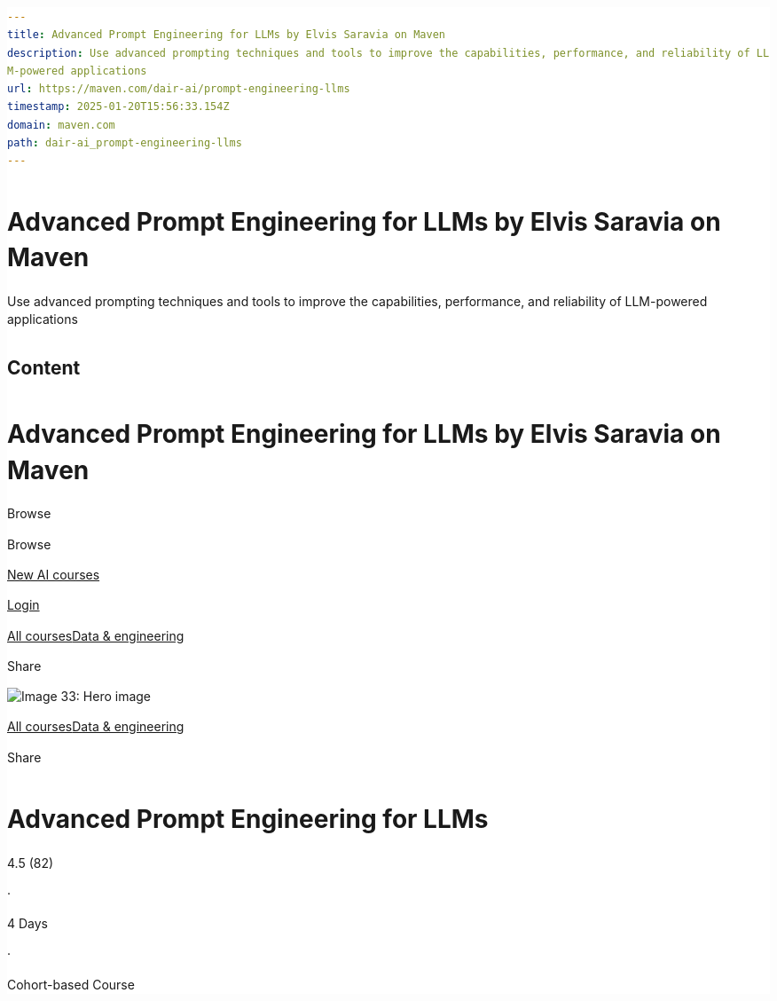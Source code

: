 ```yaml
---
title: Advanced Prompt Engineering for LLMs by Elvis Saravia on Maven
description: Use advanced prompting techniques and tools to improve the capabilities, performance, and reliability of LLM-powered applications
url: https://maven.com/dair-ai/prompt-engineering-llms
timestamp: 2025-01-20T15:56:33.154Z
domain: maven.com
path: dair-ai_prompt-engineering-llms
---
```


# Advanced Prompt Engineering for LLMs by Elvis Saravia on Maven


Use advanced prompting techniques and tools to improve the capabilities, performance, and reliability of LLM-powered applications


## Content

Advanced Prompt Engineering for LLMs by Elvis Saravia on Maven
=============== 

[](https://maven.com/?fromCourse=NjcwMg)

Browse

Browse

[New AI courses](https://maven.com/courses/ai)

[Login](https://maven.com/login?next=%2Fdair-ai%2Fprompt-engineering-llms)

[All courses](https://maven.com/courses)[Data & engineering](https://maven.com/courses/engineering)

Share

![Image 33: Hero image](https://maven.com/_next/image?url=https%3A%2F%2Fd2426xcxuh3ht5.cloudfront.net%2F0fez4MakTpKnyq34qnzj_Screenshot%202023-05-29%20at%2014.38.19.png&w=1536&q=75)

[All courses](https://maven.com/courses)[Data & engineering](https://maven.com/courses/engineering)

Share

Advanced Prompt Engineering for LLMs
====================================

4.5 (82)

·

4 Days

·

Cohort-based Course
